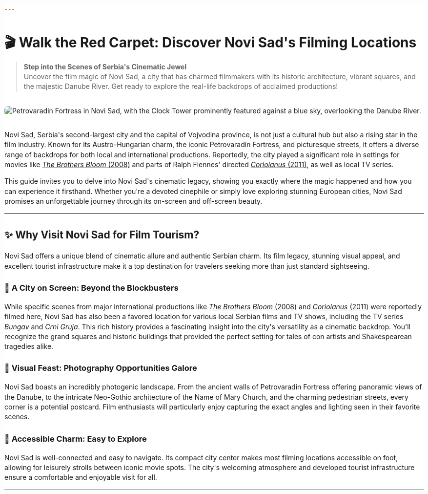 ```yaml
---
```


# 🎬 Walk the Red Carpet: Discover Novi Sad's Filming Locations

> **Step into the Scenes of Serbia's Cinematic Jewel**  
> Uncover the film magic of Novi Sad, a city that has charmed filmmakers with its historic architecture, vibrant squares, and the majestic Danube River. Get ready to explore the real-life backdrops of acclaimed productions!

<img src="https://i0.wp.com/triciaannemitchell.com/wp-content/uploads/2014/05/serbia.jpg?fit=1200%2C720&ssl=1" alt="Petrovaradin Fortress in Novi Sad, with the Clock Tower prominently featured against a blue sky, overlooking the Danube River." style="width: 100%; height: auto; border-radius: 8px; margin: 15px 0;" />

Novi Sad, Serbia's second-largest city and the capital of Vojvodina province, is not just a cultural hub but also a rising star in the film industry. Known for its Austro-Hungarian charm, the iconic Petrovaradin Fortress, and picturesque streets, it offers a diverse range of backdrops for both local and international productions. Reportedly, the city played a significant role in settings for movies like [*The Brothers Bloom* (2008)](/films/where-was-the-brothers-bloom-filmed) and parts of Ralph Fiennes' directed [*Coriolanus* (2011)](/films/where-was-coriolanus-filmed), as well as local TV series.

This guide invites you to delve into Novi Sad's cinematic legacy, showing you exactly where the magic happened and how you can experience it firsthand. Whether you're a devoted cinephile or simply love exploring stunning European cities, Novi Sad promises an unforgettable journey through its on-screen and off-screen beauty.

---

## ✨ Why Visit Novi Sad for Film Tourism?

Novi Sad offers a unique blend of cinematic allure and authentic Serbian charm. Its film legacy, stunning visual appeal, and excellent tourist infrastructure make it a top destination for travelers seeking more than just standard sightseeing.

### 🎥 **A City on Screen: Beyond the Blockbusters**
While specific scenes from major international productions like [*The Brothers Bloom* (2008)](/films/where-was-the-brothers-bloom-filmed) and [*Coriolanus* (2011)](/films/where-was-coriolanus-filmed) were reportedly filmed here, Novi Sad has also been a favored location for various local Serbian films and TV shows, including the TV series *Bungav* and *Crni Gruja*. This rich history provides a fascinating insight into the city's versatility as a cinematic backdrop. You'll recognize the grand squares and historic buildings that provided the perfect setting for tales of con artists and Shakespearean tragedies alike.

### 📸 **Visual Feast: Photography Opportunities Galore**
Novi Sad boasts an incredibly photogenic landscape. From the ancient walls of Petrovaradin Fortress offering panoramic views of the Danube, to the intricate Neo-Gothic architecture of the Name of Mary Church, and the charming pedestrian streets, every corner is a potential postcard. Film enthusiasts will particularly enjoy capturing the exact angles and lighting seen in their favorite scenes.

### 🚗 **Accessible Charm: Easy to Explore**
Novi Sad is well-connected and easy to navigate. Its compact city center makes most filming locations accessible on foot, allowing for leisurely strolls between iconic movie spots. The city's welcoming atmosphere and developed tourist infrastructure ensure a comfortable and enjoyable visit for all.

---
